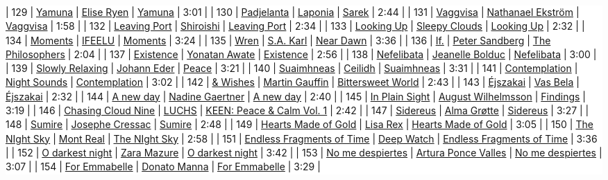 | 129 | [Yamuna](https://open.spotify.com/track/3kzMuziVFP7PTOry77H9W7) | [Elise Ryen](https://open.spotify.com/artist/1Y8OBKQHdu5wZvspKzUzPc) | [Yamuna](https://open.spotify.com/album/4t0Y3UVW4APwGMvdRn2g47) | 3:01 |
| 130 | [Padjelanta](https://open.spotify.com/track/5N5jZgY2X3sfj3HUSjg1Ic) | [Laponia](https://open.spotify.com/artist/2ofMsV0f4ziG96f4ZKPzGr) | [Sarek](https://open.spotify.com/album/2CmyrbcaDXk5SulZg9nRIi) | 2:44 |
| 131 | [Vaggvisa](https://open.spotify.com/track/2swOksshgCYLGAypm1fh1v) | [Nathanael Ekström](https://open.spotify.com/artist/6qaR7CUv9sfW87JDpjqw9Y) | [Vaggvisa](https://open.spotify.com/album/2q2I0k4FPubYO3EfyaN0zO) | 1:58 |
| 132 | [Leaving Port](https://open.spotify.com/track/4Qaa8G7prYX6W6XHGq0OIw) | [Shiroishi](https://open.spotify.com/artist/2fTvBtxiW8RC5E2ns1AmZC) | [Leaving Port](https://open.spotify.com/album/0KC8Z2Q9mFlfbx0SgUY6i9) | 2:34 |
| 133 | [Looking Up](https://open.spotify.com/track/6WPhQfpJOY2elhjJHI27H5) | [Sleepy Clouds](https://open.spotify.com/artist/2VGcECsvRjugsMNJ2bVSsM) | [Looking Up](https://open.spotify.com/album/6v569ccwhxvUy8qHjHYix5) | 2:32 |
| 134 | [Moments](https://open.spotify.com/track/0UtZUu5j2Ye9QDxWyhReTx) | [IFEELU](https://open.spotify.com/artist/59TdBGgpKBf2dRrmguF06s) | [Moments](https://open.spotify.com/album/2MnGNTAK3FNzZJIZ9OPdHs) | 3:24 |
| 135 | [Wren](https://open.spotify.com/track/2BNIB51vC5Xf4s14N57VTH) | [S.A\. Karl](https://open.spotify.com/artist/5wvtkvwPR6pF2h7H6f08tM) | [Near Dawn](https://open.spotify.com/album/1kwA8Ztf4Na8mlGciyedSS) | 3:36 |
| 136 | [If.](https://open.spotify.com/track/0trkmvv7w7SMBqOnQikIGV) | [Peter Sandberg](https://open.spotify.com/artist/3LtlJprzuq0Ii8p8YFZXai) | [The Philosophers](https://open.spotify.com/album/719Uu5vBFVSLv8KnMNte0A) | 2:04 |
| 137 | [Existence](https://open.spotify.com/track/4NXePPSrZCdPxNhxVID0jk) | [Yonatan Awate](https://open.spotify.com/artist/6ptntg50Xz0ACYkxCIOHz0) | [Existence](https://open.spotify.com/album/7nchpEEkQcuVZ8t2mqHsdH) | 2:56 |
| 138 | [Nefelibata](https://open.spotify.com/track/07MRGolhqppoqEWDV5aZhJ) | [Jeanelle Bolduc](https://open.spotify.com/artist/395oAJMtpPY7ovJ9GbFkGQ) | [Nefelibata](https://open.spotify.com/album/5jBINfpl1J0tRvunNAxkOn) | 3:00 |
| 139 | [Slowly Relaxing](https://open.spotify.com/track/19iBXrL3jjNmm4oDaozXWA) | [Johann Eder](https://open.spotify.com/artist/0aCbxLi0ypSIj30oAT4T3o) | [Peace](https://open.spotify.com/album/7wEhjeiksV9gginrs9wlHu) | 3:21 |
| 140 | [Suaimhneas](https://open.spotify.com/track/7q9ehvNtDAyhFFD7w9L4yo) | [Ceilidh](https://open.spotify.com/artist/3c4jBYA9Q6SFvKxMBTACgg) | [Suaimhneas](https://open.spotify.com/album/08kGIhtbc1fnU0od3JgMiD) | 3:31 |
| 141 | [Contemplation](https://open.spotify.com/track/6dAScKFmnc7epcmlV7uXRv) | [Night Sounds](https://open.spotify.com/artist/23t9fvBqS4kZ6aBANPfsb5) | [Contemplation](https://open.spotify.com/album/4X1afAsNqXENvFo1ijXnau) | 3:02 |
| 142 | [& Wishes](https://open.spotify.com/track/4hkCo5wgTmVLuVRUUgPDu7) | [Martin Gauffin](https://open.spotify.com/artist/5dDn2NkprqEkypmRzyAtPt) | [Bittersweet World](https://open.spotify.com/album/6S14GsEPWVumGwNoc4t0Zw) | 2:43 |
| 143 | [Éjszakai](https://open.spotify.com/track/2qHGPanT2ux9hwZDbmPr8t) | [Vas Bela](https://open.spotify.com/artist/3cImBo0rZ6vxsXJnyxORzK) | [Éjszakai](https://open.spotify.com/album/1L1moItugCPspJnsGIkKmL) | 2:32 |
| 144 | [A new day](https://open.spotify.com/track/36rrXNpPdOpmHpI2vZECFd) | [Nadine Gaertner](https://open.spotify.com/artist/20pShYixHbYfabMneFBBAW) | [A new day](https://open.spotify.com/album/6PaweQ9HpdnCbZyYDMAwrc) | 2:40 |
| 145 | [In Plain Sight](https://open.spotify.com/track/0gfWmjRdqIWwMzqnyhed0K) | [August Wilhelmsson](https://open.spotify.com/artist/34hmgPKKRJX6fvkosRxDO7) | [Findings](https://open.spotify.com/album/5qyeAgJQ1rk0uRZcjgCGMc) | 3:19 |
| 146 | [Chasing Cloud Nine](https://open.spotify.com/track/6nUMS7cttlCUPvl0wfN3sQ) | [LUCHS](https://open.spotify.com/artist/5YNgVaI5vgMjBLel7QShBe) | [KEEN: Peace & Calm Vol\. 1](https://open.spotify.com/album/6Y3wbX1sgVdf2KAVJ0nPt7) | 2:42 |
| 147 | [Sidereus](https://open.spotify.com/track/1jp80qB36x0WCV1zPHRq31) | [Alma Grøtte](https://open.spotify.com/artist/7uLS5Q5tx0Chuaihp53VEE) | [Sidereus](https://open.spotify.com/album/338OsNe2iBBwVdhpdtCGm3) | 3:27 |
| 148 | [Sumire](https://open.spotify.com/track/7j5U7NtYQbqbgTuEmznPnh) | [Josephe Cressac](https://open.spotify.com/artist/2sEVgwrqZxHDJIfV62TXbW) | [Sumire](https://open.spotify.com/album/2QgVDh8p6bSVBjGyBE6cKh) | 2:48 |
| 149 | [Hearts Made of Gold](https://open.spotify.com/track/3saEHBnU9n5mDGwXchbre6) | [Lisa Rex](https://open.spotify.com/artist/2phMpVsIMBg1Htuv0lF9Pq) | [Hearts Made of Gold](https://open.spotify.com/album/6wd4w4oIY1olCuu689poNo) | 3:05 |
| 150 | [The NIght Sky](https://open.spotify.com/track/74BilO0zChICzNl6bXBFWI) | [Mont Real](https://open.spotify.com/artist/5M5cSnU5RbCkYcKe1wUMKc) | [The NIght Sky](https://open.spotify.com/album/1Si7otf4LNskpi7tmv8XfG) | 2:58 |
| 151 | [Endless Fragments of Time](https://open.spotify.com/track/1UFmSqbxVtP5pl9r8KdeY1) | [Deep Watch](https://open.spotify.com/artist/1X1f0eZsNTvUUZ48ZGmFtd) | [Endless Fragments of Time](https://open.spotify.com/album/12kcM5eBTpgQt2jLeb8sjL) | 3:36 |
| 152 | [O darkest night](https://open.spotify.com/track/529OV81Dqr98MG2TwH4hbq) | [Zara Mazure](https://open.spotify.com/artist/0qC06w5AZgtEhJLvt9CiE1) | [O darkest night](https://open.spotify.com/album/1Unof6GFYGga11mb6pmyfi) | 3:42 |
| 153 | [No me despiertes](https://open.spotify.com/track/3CkHOquzU3g6ekoYiuo5Fo) | [Artura Ponce Valles](https://open.spotify.com/artist/1V3rUG8q0KGU4wPVS0LIq1) | [No me despiertes](https://open.spotify.com/album/2ZiLz7HnpiTwkZiP3ZW7gF) | 3:07 |
| 154 | [For Emmabelle](https://open.spotify.com/track/6f096qqr3TLKBEoWxy8HPg) | [Donato Manna](https://open.spotify.com/artist/7ITvoe7pKuN7DqVBje697p) | [For Emmabelle](https://open.spotify.com/album/2NbjoYfZ6toamz1EPAA4lu) | 3:29 |